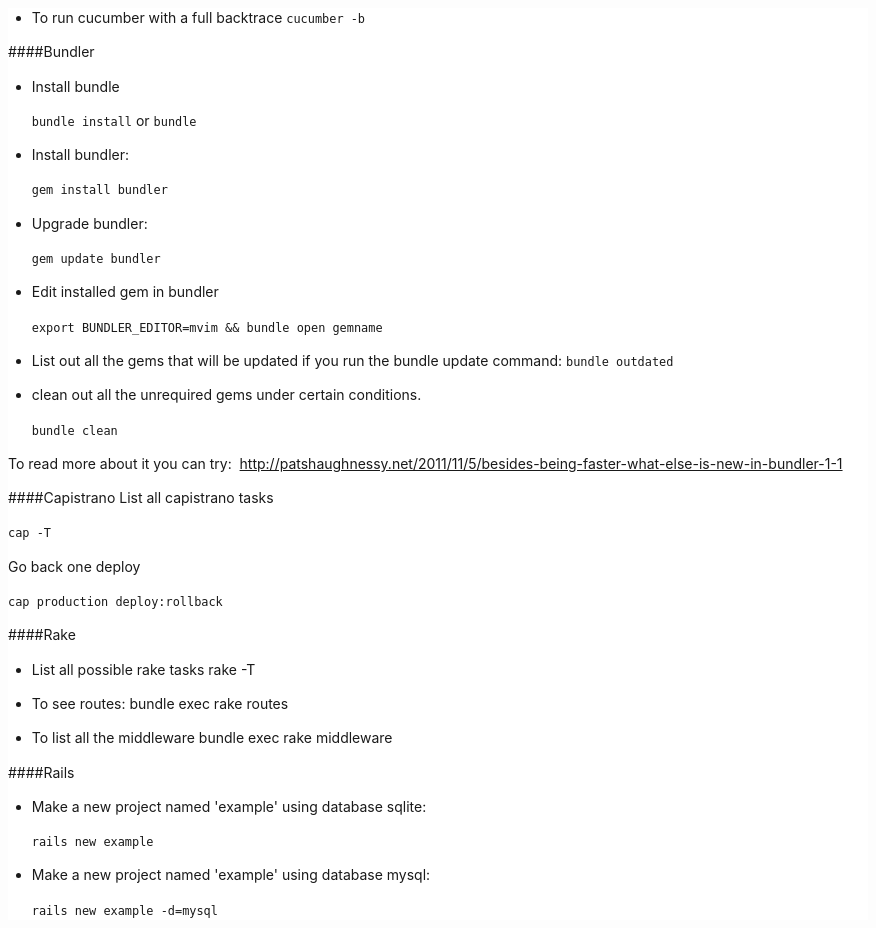 - To run cucumber with a full backtrace
  `cucumber -b`




####Bundler

- Install bundle 

  `bundle install` or `bundle`

- Install bundler:

  `gem install bundler`

- Upgrade bundler:

  `gem update bundler`


- Edit installed gem in bundler

  `export BUNDLER_EDITOR=mvim && bundle open gemname`

- List out all the gems that will be updated if you run the bundle update command:
  `bundle outdated`

- clean out all the unrequired gems under certain conditions. 

  `bundle clean`

To read more about it you can try:  http://patshaughnessy.net/2011/11/5/besides-being-faster-what-else-is-new-in-bundler-1-1

####Capistrano
List all capistrano tasks

`cap -T`

Go back one deploy

`cap production deploy:rollback`


####Rake
- List all possible rake tasks
  rake -T

- To see routes: 
  bundle exec rake routes

- To list all the middleware
  bundle exec rake middleware


####Rails

- Make a new project named 'example' using database sqlite: 
  
  `rails new example`

- Make a new project named 'example' using database mysql: 

  `rails new example -d=mysql`
